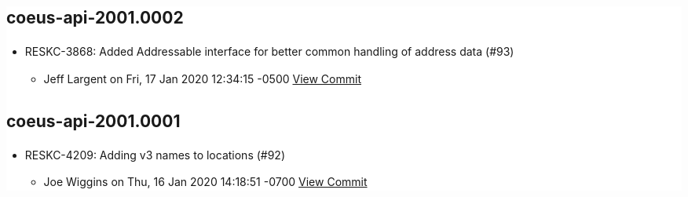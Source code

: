 ## coeus-api-2001.0002
* RESKC-3868: Added Addressable interface for better common handling of address data (#93)

  * Jeff Largent on Fri, 17 Jan 2020 12:34:15 -0500 [View Commit](../../commit/0697fcb80a6c5b0a220606f779090cd87d81e2f5)

## coeus-api-2001.0001
* RESKC-4209: Adding v3 names to locations (#92)

  * Joe Wiggins on Thu, 16 Jan 2020 14:18:51 -0700 [View Commit](../../commit/488f2c0b7156f51051f874b414771fe9f81ab010)